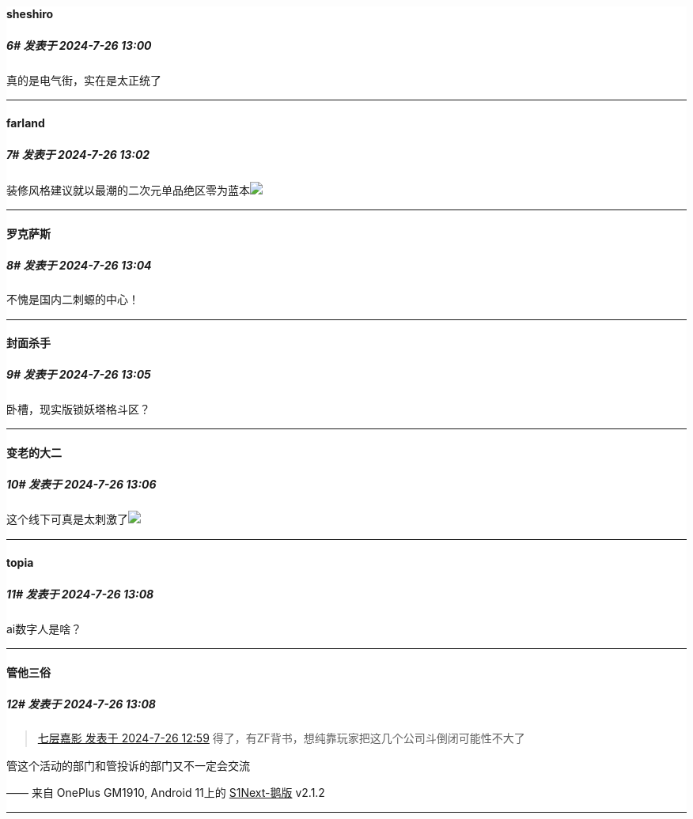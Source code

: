 ####  sheshiro  
##### 6#       发表于 2024-7-26 13:00

真的是电气街，实在是太正统了

*****

####  farland  
##### 7#       发表于 2024-7-26 13:02

装修风格建议就以最潮的二次元单品绝区零为蓝本<img src="https://static.saraba1st.com/image/smiley/face2017/066.png" referrerpolicy="no-referrer">

*****

####  罗克萨斯  
##### 8#       发表于 2024-7-26 13:04

不愧是国内二刺螈的中心！

*****

####  封面杀手  
##### 9#       发表于 2024-7-26 13:05

卧槽，现实版锁妖塔格斗区？

*****

####  变老的大二  
##### 10#       发表于 2024-7-26 13:06

这个线下可真是太刺激了<img src="https://static.saraba1st.com/image/smiley/face2017/067.png" referrerpolicy="no-referrer">

*****

####  topia  
##### 11#       发表于 2024-7-26 13:08

ai数字人是啥？

*****

####  管他三俗  
##### 12#       发表于 2024-7-26 13:08

<blockquote><a href="httphttps://bbs.saraba1st.com/2b/forum.php?mod=redirect&amp;goto=findpost&amp;pid=65701797&amp;ptid=2192806" target="_blank">七层嘉影 发表于 2024-7-26 12:59</a>
得了，有ZF背书，想纯靠玩家把这几个公司斗倒闭可能性不大了</blockquote>
管这个活动的部门和管投诉的部门又不一定会交流

—— 来自 OnePlus GM1910, Android 11上的 [S1Next-鹅版](https://github.com/ykrank/S1-Next/releases) v2.1.2

*****
